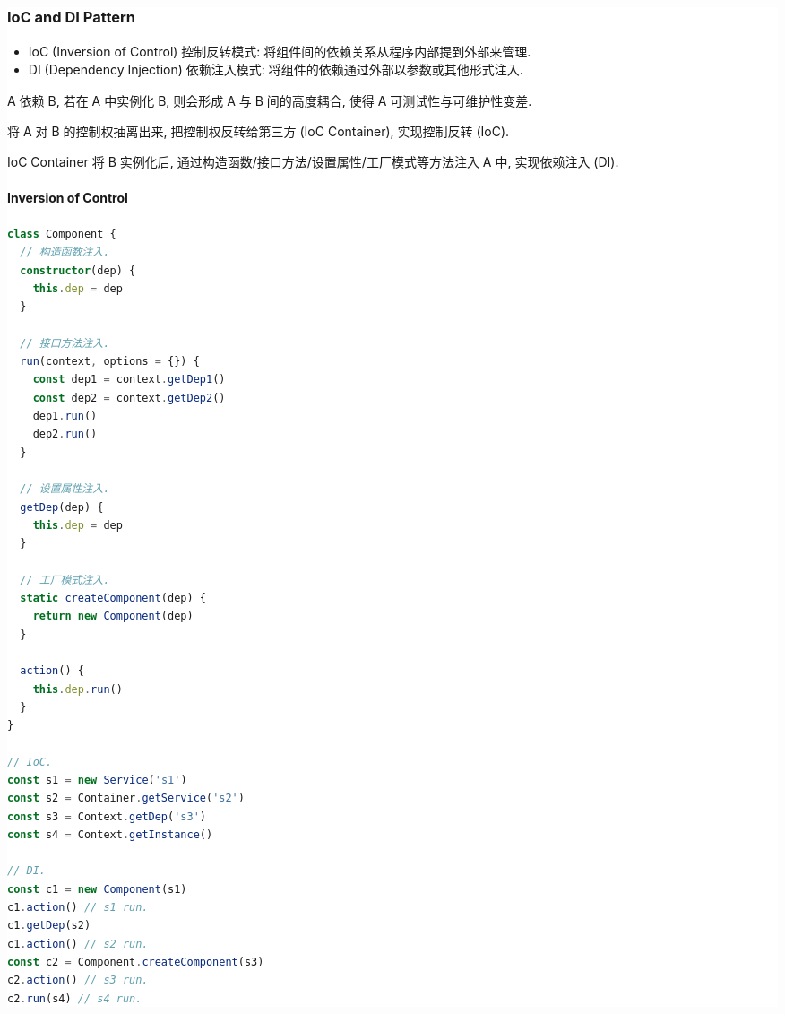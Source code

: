### IoC and DI Pattern

- IoC (Inversion of Control) 控制反转模式: 将组件间的依赖关系从程序内部提到外部来管理.
- DI (Dependency Injection) 依赖注入模式: 将组件的依赖通过外部以参数或其他形式注入.

A 依赖 B, 若在 A 中实例化 B,
则会形成 A 与 B 间的高度耦合,
使得 A 可测试性与可维护性变差.

将 A 对 B 的控制权抽离出来,
把控制权反转给第三方 (IoC Container),
实现控制反转 (IoC).

IoC Container 将 B 实例化后,
通过构造函数/接口方法/设置属性/工厂模式等方法注入 A 中,
实现依赖注入 (DI).

#### Inversion of Control

```ts
class Component {
  // 构造函数注入.
  constructor(dep) {
    this.dep = dep
  }

  // 接口方法注入.
  run(context, options = {}) {
    const dep1 = context.getDep1()
    const dep2 = context.getDep2()
    dep1.run()
    dep2.run()
  }

  // 设置属性注入.
  getDep(dep) {
    this.dep = dep
  }

  // 工厂模式注入.
  static createComponent(dep) {
    return new Component(dep)
  }

  action() {
    this.dep.run()
  }
}

// IoC.
const s1 = new Service('s1')
const s2 = Container.getService('s2')
const s3 = Context.getDep('s3')
const s4 = Context.getInstance()

// DI.
const c1 = new Component(s1)
c1.action() // s1 run.
c1.getDep(s2)
c1.action() // s2 run.
const c2 = Component.createComponent(s3)
c2.action() // s3 run.
c2.run(s4) // s4 run.
```
